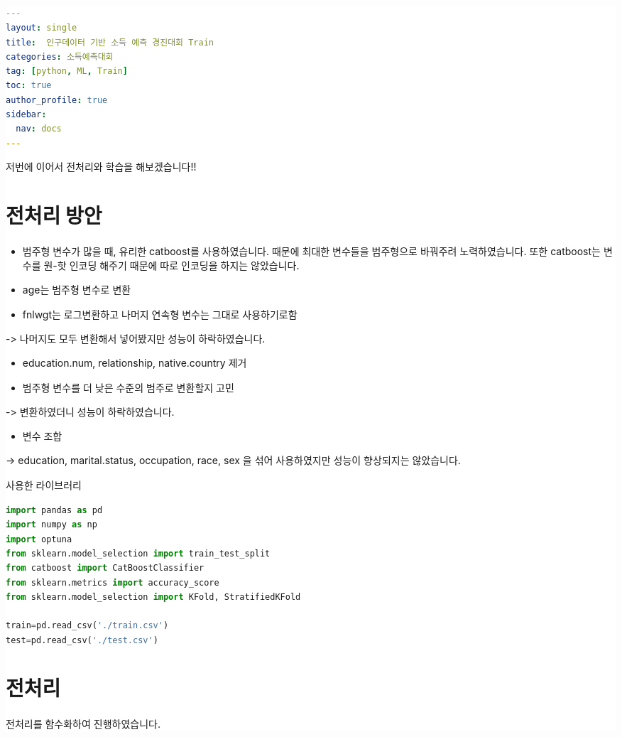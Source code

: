 ```yaml
---
layout: single
title:  인구데이터 기반 소득 예측 경진대회 Train
categories: 소득예측대회
tag: [python, ML, Train]
toc: true
author_profile: true
sidebar:
  nav: docs
---
```

저번에 이어서 전처리와 학습을 해보겠습니다!!

# 전처리 방안

- 범주형 변수가 많을 때, 유리한 catboost를 사용하였습니다. 때문에 최대한 변수들을 범주형으로 바꿔주려 노력하였습니다. 또한 catboost는 변수를 원-핫 인코딩 해주기 때문에 따로 인코딩을 하지는 않았습니다. 

- age는 범주형 변수로 변환

- fnlwgt는 로그변환하고 나머지 연속형 변수는 그대로 사용하기로함 

-> 나머지도 모두 변환해서 넣어봤지만 성능이 하락하였습니다.

- education.num, relationship, native.country 제거

- 범주형 변수를 더 낮은 수준의 범주로 변환할지 고민 

-> 변환하였더니 성능이 하락하였습니다.

- 변수 조합

-> education, marital.status, occupation, race, sex 을 섞어 사용하였지만 성능이 향상되지는 않았습니다.


사용한 라이브러리

```python
import pandas as pd
import numpy as np
import optuna
from sklearn.model_selection import train_test_split
from catboost import CatBoostClassifier
from sklearn.metrics import accuracy_score
from sklearn.model_selection import KFold, StratifiedKFold

train=pd.read_csv('./train.csv')
test=pd.read_csv('./test.csv')
```

# 전처리

전처리를 함수화하여 진행하였습니다.
